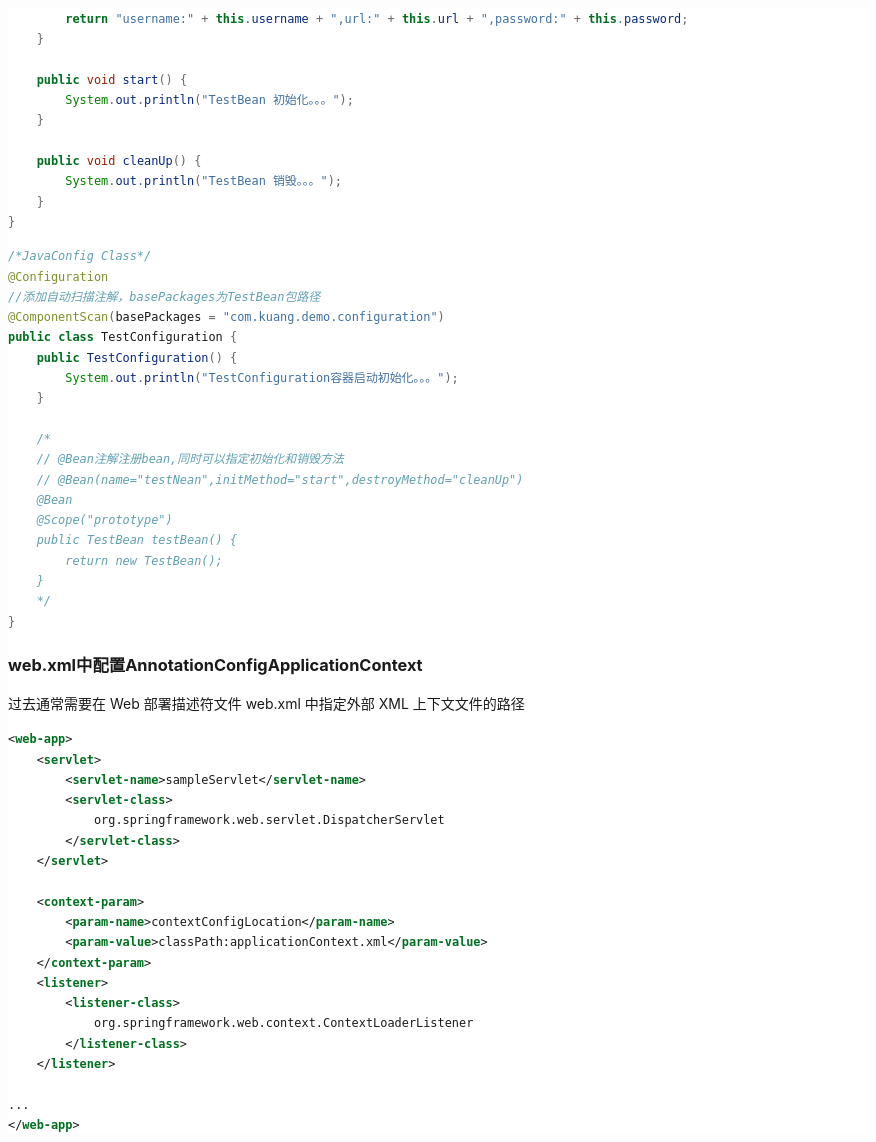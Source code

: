 ```java
        return "username:" + this.username + ",url:" + this.url + ",password:" + this.password;
    }

    public void start() {
        System.out.println("TestBean 初始化。。。");
    }

    public void cleanUp() {
        System.out.println("TestBean 销毁。。。");
    }
}
```

```java
/*JavaConfig Class*/
@Configuration
//添加自动扫描注解，basePackages为TestBean包路径
@ComponentScan(basePackages = "com.kuang.demo.configuration")
public class TestConfiguration {
    public TestConfiguration() {
        System.out.println("TestConfiguration容器启动初始化。。。");
    }

    /*
    // @Bean注解注册bean,同时可以指定初始化和销毁方法
    // @Bean(name="testNean",initMethod="start",destroyMethod="cleanUp")
    @Bean
    @Scope("prototype")
    public TestBean testBean() {
        return new TestBean();
    }
    */
}
```

### web.xml中配置AnnotationConfigApplicationContext

过去通常需要在 Web 部署描述符文件 web.xml 中指定外部 XML 上下文文件的路径

```xml
<web-app>
    <servlet>
        <servlet-name>sampleServlet</servlet-name>
        <servlet-class>
            org.springframework.web.servlet.DispatcherServlet
        </servlet-class>
    </servlet>
    
    <context-param>
        <param-name>contextConfigLocation</param-name>
        <param-value>classPath:applicationContext.xml</param-value>
    </context-param>
    <listener>
        <listener-class>
            org.springframework.web.context.ContextLoaderListener
        </listener-class>
    </listener>

...
</web-app>
```
